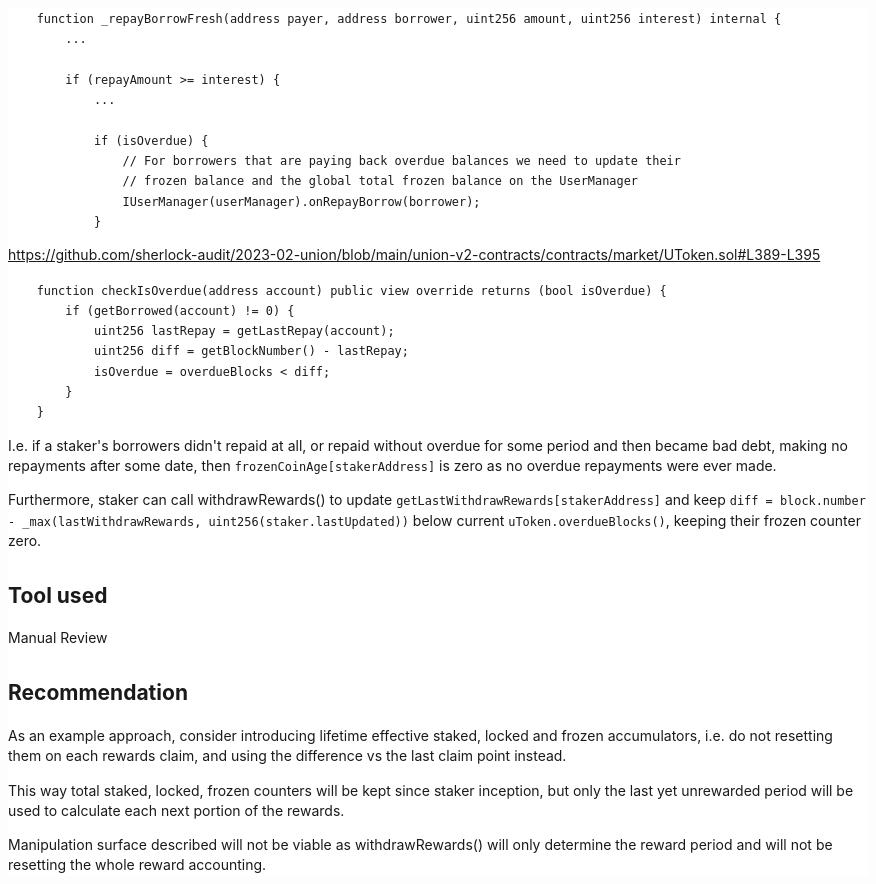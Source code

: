 ```solidity
    function _repayBorrowFresh(address payer, address borrower, uint256 amount, uint256 interest) internal {
        ...

        if (repayAmount >= interest) {
            ...

            if (isOverdue) {
                // For borrowers that are paying back overdue balances we need to update their
                // frozen balance and the global total frozen balance on the UserManager
                IUserManager(userManager).onRepayBorrow(borrower);
            }
```

https://github.com/sherlock-audit/2023-02-union/blob/main/union-v2-contracts/contracts/market/UToken.sol#L389-L395

```solidity
    function checkIsOverdue(address account) public view override returns (bool isOverdue) {
        if (getBorrowed(account) != 0) {
            uint256 lastRepay = getLastRepay(account);
            uint256 diff = getBlockNumber() - lastRepay;
            isOverdue = overdueBlocks < diff;
        }
    }
```

I.e. if a staker's borrowers didn't repaid at all, or repaid without overdue for some period and then became bad debt, making no repayments after some date, then `frozenCoinAge[stakerAddress]` is zero as no overdue repayments were ever made.

Furthermore, staker can call withdrawRewards() to update `getLastWithdrawRewards[stakerAddress]` and keep `diff = block.number - _max(lastWithdrawRewards, uint256(staker.lastUpdated))` below current `uToken.overdueBlocks()`, keeping their frozen counter zero.

## Tool used

Manual Review

## Recommendation

As an example approach, consider introducing lifetime effective staked, locked and frozen accumulators, i.e. do not resetting them on each rewards claim, and using the difference vs the last claim point instead.

This way total staked, locked, frozen counters will be kept since staker inception, but only the last yet unrewarded period will be used to calculate each next portion of the rewards.

Manipulation surface described will not be viable as withdrawRewards() will only determine the reward period and will not be resetting the whole reward accounting.